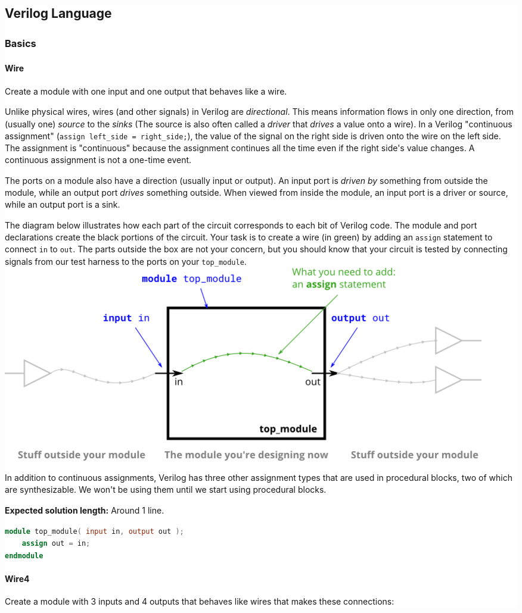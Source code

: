 ## Verilog Language

### Basics

#### Wire

Create a module with one input and one output that behaves like a wire.

Unlike physical wires, wires (and other signals) in Verilog are *directional*. This means information flows in only one direction, from (usually one) *source* to the *sinks* (The source is also often called a *driver* that *drives* a value onto a wire). In a Verilog "continuous assignment" (`assign left_side = right_side;`), the value of the signal on the right side is driven onto the wire on the left side. The assignment is "continuous" because the assignment continues all the time even if the right side's value changes. A continuous assignment is not a one-time event.

The ports on a module also have a direction (usually input or output). An input port is *driven by* something from outside the module, while an output port *drives* something outside. When viewed from inside the module, an input port is a driver or source, while an output port is a sink.

The diagram below illustrates how each part of the circuit corresponds to each bit of Verilog code. The module and port declarations create the black portions of the circuit. Your task is to create a wire (in green) by adding an `assign` statement to connect `in` to `out`. The parts outside the box are not your concern, but you should know that your circuit is tested by connecting signals from our test harness to the ports on your `top_module`.![](./img/Wire.png)


In addition to continuous assignments, Verilog has three other assignment types that are used in procedural blocks, two of which are synthesizable. We won't be using them until we start using procedural blocks.

**Expected solution length:** Around 1 line.

```verilog 
module top_module( input in, output out );
	assign out = in;
endmodule
```

#### Wire4

Create a module with 3 inputs and 4 outputs that behaves like wires that makes these connections:
